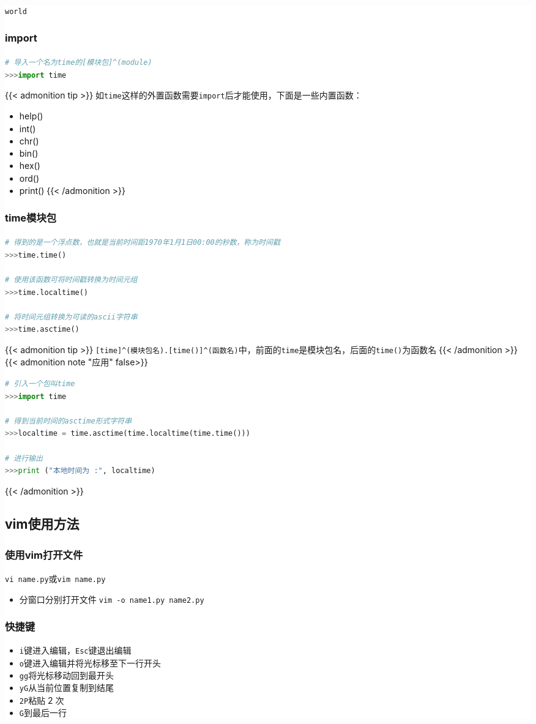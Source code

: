 ```python
world
```
### import
```python
# 导入一个名为time的[模块包]^(module)
>>>import time 
```
{{< admonition tip >}}
如`time`这样的外置函数需要`import`后才能使用，下面是一些内置函数：
- help()
- int()
- chr()
- bin()
- hex()
- ord()
- print()
{{< /admonition >}}
### time模块包
```python
# 得到的是一个浮点数，也就是当前时间距1970年1月1日00:00的秒数，称为时间戳
>>>time.time()

# 使用该函数可将时间戳转换为时间元组
>>>time.localtime()

# 将时间元组转换为可读的ascii字符串
>>>time.asctime()
```
{{< admonition tip >}}
`[time]^(模块包名).[time()]^(函数名)`中，前面的`time`是模块包名，后面的`time()`为函数名
{{< /admonition >}}
{{< admonition note "应用" false>}}
```python
# 引入一个包叫time
>>>import time

# 得到当前时间的asctime形式字符串
>>>localtime = time.asctime(time.localtime(time.time()))

# 进行输出
>>>print ("本地时间为 :", localtime)
```
{{< /admonition >}}

## vim使用方法
### 使用vim打开文件
`vi name.py`或`vim name.py`

- 分窗口分别打开文件
`vim -o name1.py name2.py`
### 快捷键
- `i`键进入编辑，`Esc`键退出编辑
- `o`键进入编辑并将光标移至下一行开头
- `gg`将光标移动回到最开头
- `yG`从当前位置复制到结尾
- `2P`粘贴 2 次
- `G`到最后一行
